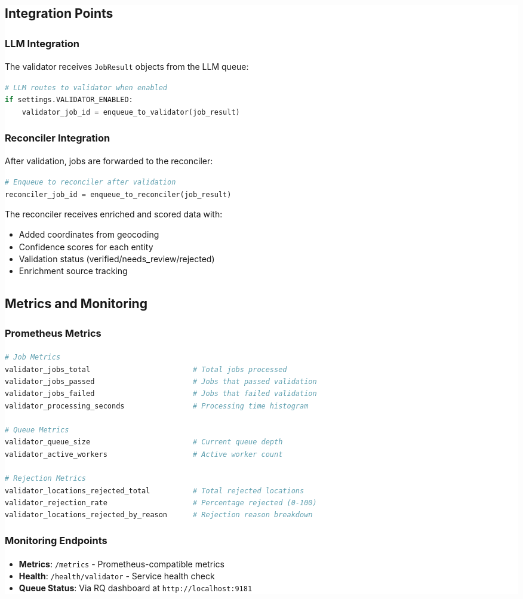 ## Integration Points

### LLM Integration

The validator receives `JobResult` objects from the LLM queue:

```python
# LLM routes to validator when enabled
if settings.VALIDATOR_ENABLED:
    validator_job_id = enqueue_to_validator(job_result)
```

### Reconciler Integration

After validation, jobs are forwarded to the reconciler:

```python
# Enqueue to reconciler after validation
reconciler_job_id = enqueue_to_reconciler(job_result)
```

The reconciler receives enriched and scored data with:
- Added coordinates from geocoding
- Confidence scores for each entity
- Validation status (verified/needs_review/rejected)
- Enrichment source tracking

## Metrics and Monitoring

### Prometheus Metrics

```python
# Job Metrics
validator_jobs_total                        # Total jobs processed
validator_jobs_passed                       # Jobs that passed validation
validator_jobs_failed                       # Jobs that failed validation
validator_processing_seconds                # Processing time histogram

# Queue Metrics
validator_queue_size                        # Current queue depth
validator_active_workers                    # Active worker count

# Rejection Metrics
validator_locations_rejected_total          # Total rejected locations
validator_rejection_rate                    # Percentage rejected (0-100)
validator_locations_rejected_by_reason      # Rejection reason breakdown
```

### Monitoring Endpoints

- **Metrics**: `/metrics` - Prometheus-compatible metrics
- **Health**: `/health/validator` - Service health check
- **Queue Status**: Via RQ dashboard at `http://localhost:9181`
